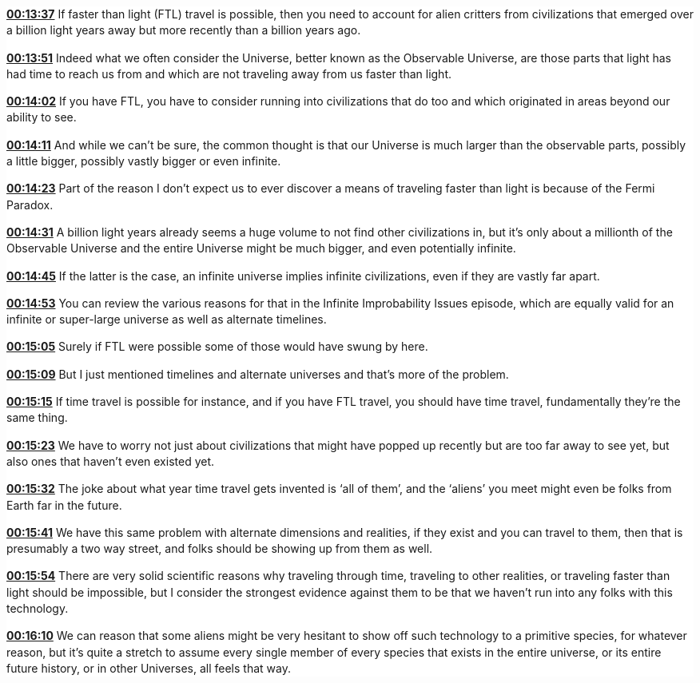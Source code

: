 **[00:13:37](https://youtube.com/watch?v=ZlgyxQJHHcY&t=00h13m37s)**  If faster than light (FTL) travel is possible, then you need to account for alien critters from civilizations that emerged over a billion light years away but more recently than a billion years ago. 

**[00:13:51](https://youtube.com/watch?v=ZlgyxQJHHcY&t=00h13m51s)**  Indeed what we often consider the Universe, better known as the Observable Universe, are those parts that light has had time to reach us from and which are not traveling away from us faster than light. 

**[00:14:02](https://youtube.com/watch?v=ZlgyxQJHHcY&t=00h14m02s)**  If you have FTL, you have to consider running into civilizations that do too and which originated in areas beyond our ability to see. 

**[00:14:11](https://youtube.com/watch?v=ZlgyxQJHHcY&t=00h14m11s)**  And while we can’t be sure, the common thought is that our Universe is much larger than the observable parts, possibly a little bigger, possibly vastly bigger or even infinite. 

**[00:14:23](https://youtube.com/watch?v=ZlgyxQJHHcY&t=00h14m23s)**  Part of the reason I don’t expect us to ever discover a means of traveling faster than light is because of the Fermi Paradox. 

**[00:14:31](https://youtube.com/watch?v=ZlgyxQJHHcY&t=00h14m31s)**  A billion light years already seems a huge volume to not find other civilizations in, but it’s only about a millionth of the Observable Universe and the entire Universe might be much bigger, and even potentially infinite. 

**[00:14:45](https://youtube.com/watch?v=ZlgyxQJHHcY&t=00h14m45s)**  If the latter is the case, an infinite universe implies infinite civilizations, even if they are vastly far apart. 

**[00:14:53](https://youtube.com/watch?v=ZlgyxQJHHcY&t=00h14m53s)**  You can review the various reasons for that in the Infinite Improbability Issues episode, which are equally valid for an infinite or super-large universe as well as alternate timelines. 

**[00:15:05](https://youtube.com/watch?v=ZlgyxQJHHcY&t=00h15m05s)**  Surely if FTL were possible some of those would have swung by here. 

**[00:15:09](https://youtube.com/watch?v=ZlgyxQJHHcY&t=00h15m09s)**  But I just mentioned timelines and alternate universes and that’s more of the problem. 

**[00:15:15](https://youtube.com/watch?v=ZlgyxQJHHcY&t=00h15m15s)**  If time travel is possible for instance, and if you have FTL travel, you should have time travel, fundamentally they’re the same thing. 

**[00:15:23](https://youtube.com/watch?v=ZlgyxQJHHcY&t=00h15m23s)**  We have to worry not just about civilizations that might have popped up recently but are too far away to see yet, but also ones that haven’t even existed yet. 

**[00:15:32](https://youtube.com/watch?v=ZlgyxQJHHcY&t=00h15m32s)**  The joke about what year time travel gets invented is ‘all of them’, and the ‘aliens’ you meet might even be folks from Earth far in the future. 

**[00:15:41](https://youtube.com/watch?v=ZlgyxQJHHcY&t=00h15m41s)**  We have this same problem with alternate dimensions and realities, if they exist and you can travel to them, then that is presumably a two way street, and folks should be showing up from them as well. 

**[00:15:54](https://youtube.com/watch?v=ZlgyxQJHHcY&t=00h15m54s)**  There are very solid scientific reasons why traveling through time, traveling to other realities, or traveling faster than light should be impossible, but I consider the strongest evidence against them to be that we haven’t run into any folks with this technology. 

**[00:16:10](https://youtube.com/watch?v=ZlgyxQJHHcY&t=00h16m10s)**  We can reason that some aliens might be very hesitant to show off such technology to a primitive species, for whatever reason, but it’s quite a stretch to assume every single member of every species that exists in the entire universe, or its entire future history, or in other Universes, all feels that way. 
